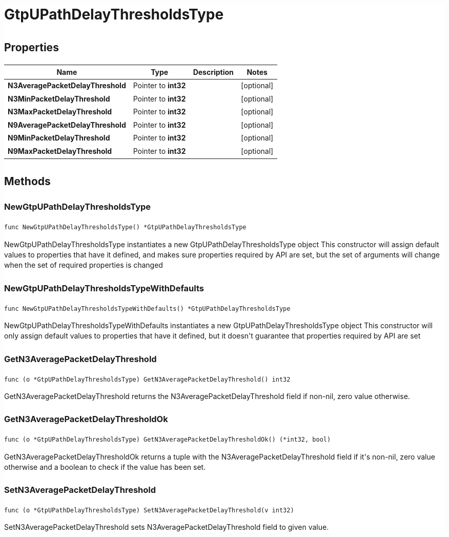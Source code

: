 # GtpUPathDelayThresholdsType

## Properties

Name | Type | Description | Notes
------------ | ------------- | ------------- | -------------
**N3AveragePacketDelayThreshold** | Pointer to **int32** |  | [optional] 
**N3MinPacketDelayThreshold** | Pointer to **int32** |  | [optional] 
**N3MaxPacketDelayThreshold** | Pointer to **int32** |  | [optional] 
**N9AveragePacketDelayThreshold** | Pointer to **int32** |  | [optional] 
**N9MinPacketDelayThreshold** | Pointer to **int32** |  | [optional] 
**N9MaxPacketDelayThreshold** | Pointer to **int32** |  | [optional] 

## Methods

### NewGtpUPathDelayThresholdsType

`func NewGtpUPathDelayThresholdsType() *GtpUPathDelayThresholdsType`

NewGtpUPathDelayThresholdsType instantiates a new GtpUPathDelayThresholdsType object
This constructor will assign default values to properties that have it defined,
and makes sure properties required by API are set, but the set of arguments
will change when the set of required properties is changed

### NewGtpUPathDelayThresholdsTypeWithDefaults

`func NewGtpUPathDelayThresholdsTypeWithDefaults() *GtpUPathDelayThresholdsType`

NewGtpUPathDelayThresholdsTypeWithDefaults instantiates a new GtpUPathDelayThresholdsType object
This constructor will only assign default values to properties that have it defined,
but it doesn't guarantee that properties required by API are set

### GetN3AveragePacketDelayThreshold

`func (o *GtpUPathDelayThresholdsType) GetN3AveragePacketDelayThreshold() int32`

GetN3AveragePacketDelayThreshold returns the N3AveragePacketDelayThreshold field if non-nil, zero value otherwise.

### GetN3AveragePacketDelayThresholdOk

`func (o *GtpUPathDelayThresholdsType) GetN3AveragePacketDelayThresholdOk() (*int32, bool)`

GetN3AveragePacketDelayThresholdOk returns a tuple with the N3AveragePacketDelayThreshold field if it's non-nil, zero value otherwise
and a boolean to check if the value has been set.

### SetN3AveragePacketDelayThreshold

`func (o *GtpUPathDelayThresholdsType) SetN3AveragePacketDelayThreshold(v int32)`

SetN3AveragePacketDelayThreshold sets N3AveragePacketDelayThreshold field to given value.

